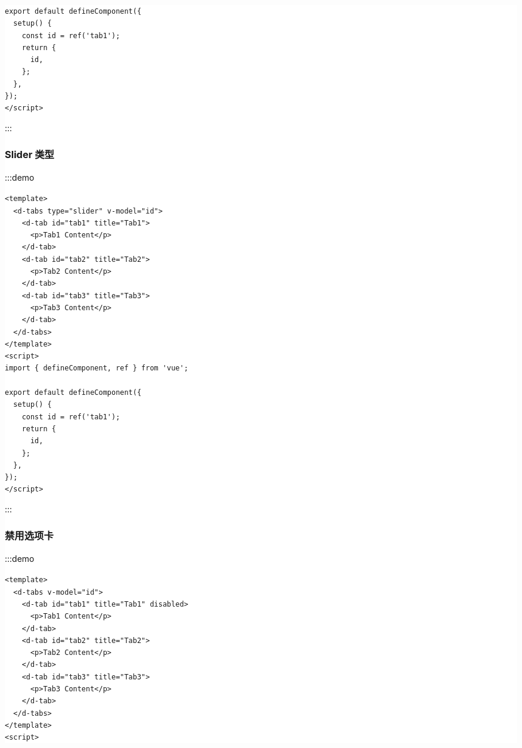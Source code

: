 ```vue
export default defineComponent({
  setup() {
    const id = ref('tab1');
    return {
      id,
    };
  },
});
</script>
```

:::

### Slider 类型

:::demo

```vue
<template>
  <d-tabs type="slider" v-model="id">
    <d-tab id="tab1" title="Tab1">
      <p>Tab1 Content</p>
    </d-tab>
    <d-tab id="tab2" title="Tab2">
      <p>Tab2 Content</p>
    </d-tab>
    <d-tab id="tab3" title="Tab3">
      <p>Tab3 Content</p>
    </d-tab>
  </d-tabs>
</template>
<script>
import { defineComponent, ref } from 'vue';

export default defineComponent({
  setup() {
    const id = ref('tab1');
    return {
      id,
    };
  },
});
</script>
```

:::

### 禁用选项卡

:::demo

```vue
<template>
  <d-tabs v-model="id">
    <d-tab id="tab1" title="Tab1" disabled>
      <p>Tab1 Content</p>
    </d-tab>
    <d-tab id="tab2" title="Tab2">
      <p>Tab2 Content</p>
    </d-tab>
    <d-tab id="tab3" title="Tab3">
      <p>Tab3 Content</p>
    </d-tab>
  </d-tabs>
</template>
<script>
```